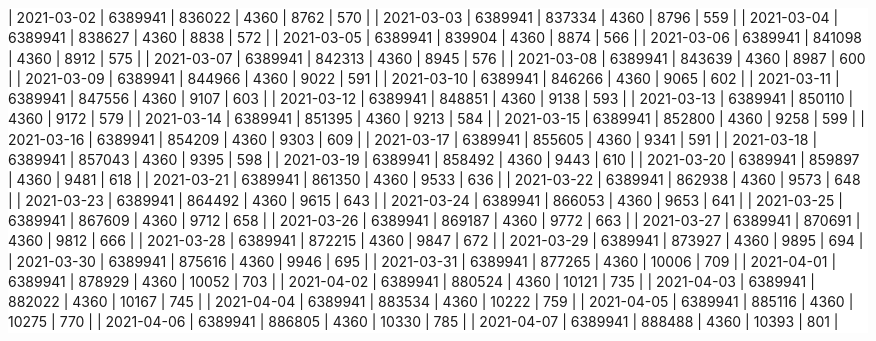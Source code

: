 | 2021-03-02 | 6389941 | 836022 | 4360 | 8762 | 570 |
| 2021-03-03 | 6389941 | 837334 | 4360 | 8796 | 559 |
| 2021-03-04 | 6389941 | 838627 | 4360 | 8838 | 572 |
| 2021-03-05 | 6389941 | 839904 | 4360 | 8874 | 566 |
| 2021-03-06 | 6389941 | 841098 | 4360 | 8912 | 575 |
| 2021-03-07 | 6389941 | 842313 | 4360 | 8945 | 576 |
| 2021-03-08 | 6389941 | 843639 | 4360 | 8987 | 600 |
| 2021-03-09 | 6389941 | 844966 | 4360 | 9022 | 591 |
| 2021-03-10 | 6389941 | 846266 | 4360 | 9065 | 602 |
| 2021-03-11 | 6389941 | 847556 | 4360 | 9107 | 603 |
| 2021-03-12 | 6389941 | 848851 | 4360 | 9138 | 593 |
| 2021-03-13 | 6389941 | 850110 | 4360 | 9172 | 579 |
| 2021-03-14 | 6389941 | 851395 | 4360 | 9213 | 584 |
| 2021-03-15 | 6389941 | 852800 | 4360 | 9258 | 599 |
| 2021-03-16 | 6389941 | 854209 | 4360 | 9303 | 609 |
| 2021-03-17 | 6389941 | 855605 | 4360 | 9341 | 591 |
| 2021-03-18 | 6389941 | 857043 | 4360 | 9395 | 598 |
| 2021-03-19 | 6389941 | 858492 | 4360 | 9443 | 610 |
| 2021-03-20 | 6389941 | 859897 | 4360 | 9481 | 618 |
| 2021-03-21 | 6389941 | 861350 | 4360 | 9533 | 636 |
| 2021-03-22 | 6389941 | 862938 | 4360 | 9573 | 648 |
| 2021-03-23 | 6389941 | 864492 | 4360 | 9615 | 643 |
| 2021-03-24 | 6389941 | 866053 | 4360 | 9653 | 641 |
| 2021-03-25 | 6389941 | 867609 | 4360 | 9712 | 658 |
| 2021-03-26 | 6389941 | 869187 | 4360 | 9772 | 663 |
| 2021-03-27 | 6389941 | 870691 | 4360 | 9812 | 666 |
| 2021-03-28 | 6389941 | 872215 | 4360 | 9847 | 672 |
| 2021-03-29 | 6389941 | 873927 | 4360 | 9895 | 694 |
| 2021-03-30 | 6389941 | 875616 | 4360 | 9946 | 695 |
| 2021-03-31 | 6389941 | 877265 | 4360 | 10006 | 709 |
| 2021-04-01 | 6389941 | 878929 | 4360 | 10052 | 703 |
| 2021-04-02 | 6389941 | 880524 | 4360 | 10121 | 735 |
| 2021-04-03 | 6389941 | 882022 | 4360 | 10167 | 745 |
| 2021-04-04 | 6389941 | 883534 | 4360 | 10222 | 759 |
| 2021-04-05 | 6389941 | 885116 | 4360 | 10275 | 770 |
| 2021-04-06 | 6389941 | 886805 | 4360 | 10330 | 785 |
| 2021-04-07 | 6389941 | 888488 | 4360 | 10393 | 801 |